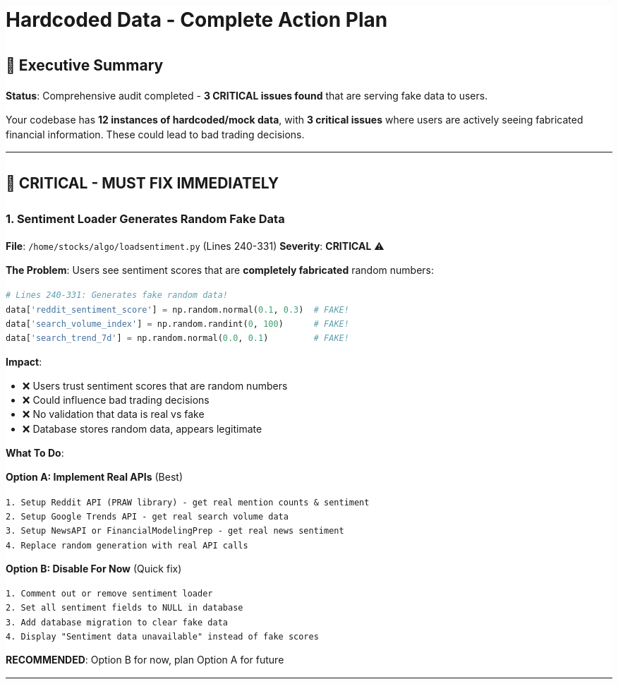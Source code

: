 # Hardcoded Data - Complete Action Plan

## 🚨 Executive Summary

**Status**: Comprehensive audit completed - **3 CRITICAL issues found** that are serving fake data to users.

Your codebase has **12 instances of hardcoded/mock data**, with **3 critical issues** where users are actively seeing fabricated financial information. These could lead to bad trading decisions.

---

## 🔴 CRITICAL - MUST FIX IMMEDIATELY

### 1. Sentiment Loader Generates Random Fake Data
**File**: `/home/stocks/algo/loadsentiment.py` (Lines 240-331)
**Severity**: **CRITICAL** ⚠️

**The Problem**:
Users see sentiment scores that are **completely fabricated** random numbers:

```python
# Lines 240-331: Generates fake random data!
data['reddit_sentiment_score'] = np.random.normal(0.1, 0.3)  # FAKE!
data['search_volume_index'] = np.random.randint(0, 100)      # FAKE!
data['search_trend_7d'] = np.random.normal(0.0, 0.1)         # FAKE!
```

**Impact**:
- ❌ Users trust sentiment scores that are random numbers
- ❌ Could influence bad trading decisions
- ❌ No validation that data is real vs fake
- ❌ Database stores random data, appears legitimate

**What To Do**:

**Option A: Implement Real APIs** (Best)
```
1. Setup Reddit API (PRAW library) - get real mention counts & sentiment
2. Setup Google Trends API - get real search volume data
3. Setup NewsAPI or FinancialModelingPrep - get real news sentiment
4. Replace random generation with real API calls
```

**Option B: Disable For Now** (Quick fix)
```
1. Comment out or remove sentiment loader
2. Set all sentiment fields to NULL in database
3. Add database migration to clear fake data
4. Display "Sentiment data unavailable" instead of fake scores
```

**RECOMMENDED**: Option B for now, plan Option A for future

---